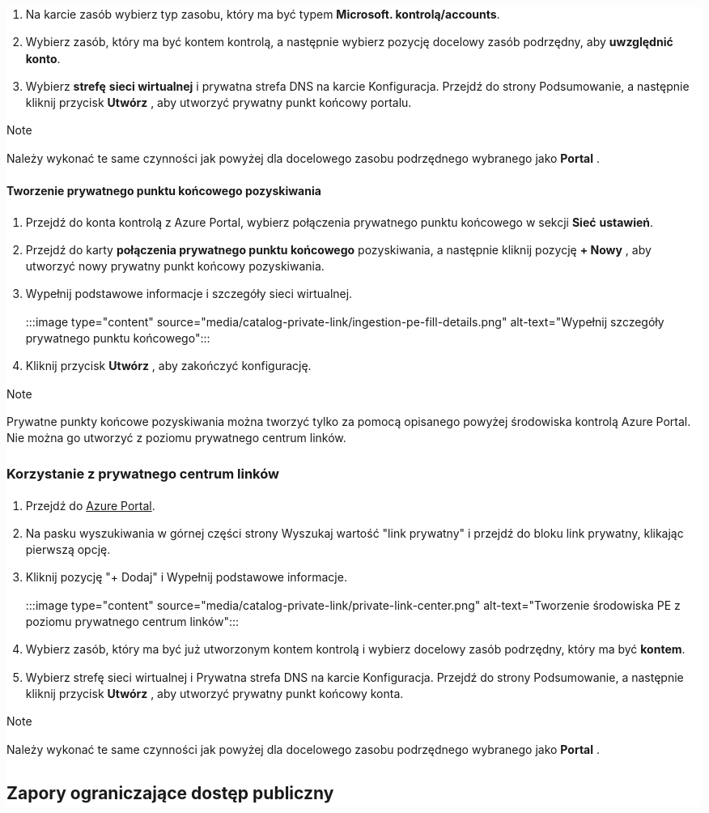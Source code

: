 1. Na karcie zasób wybierz typ zasobu, który ma być typem **Microsoft. kontrolą/accounts**.

1. Wybierz zasób, który ma być kontem kontrolą, a następnie wybierz pozycję docelowy zasób podrzędny, aby **uwzględnić konto**.

1. Wybierz **strefę** **sieci wirtualnej** i prywatna strefa DNS na karcie Konfiguracja. Przejdź do strony Podsumowanie, a następnie kliknij przycisk **Utwórz** , aby utworzyć prywatny punkt końcowy portalu.

> [!NOTE]
> Należy wykonać te same czynności jak powyżej dla docelowego zasobu podrzędnego wybranego jako **Portal** .

#### <a name="creating-an-ingestion-private-endpoint"></a>Tworzenie prywatnego punktu końcowego pozyskiwania

1. Przejdź do konta kontrolą z Azure Portal, wybierz połączenia prywatnego punktu końcowego w sekcji **Sieć** **ustawień**.
1. Przejdź do karty **połączenia prywatnego punktu końcowego** pozyskiwania, a następnie kliknij pozycję **+ Nowy** , aby utworzyć nowy prywatny punkt końcowy pozyskiwania.

1. Wypełnij podstawowe informacje i szczegóły sieci wirtualnej.
 
    :::image type="content" source="media/catalog-private-link/ingestion-pe-fill-details.png" alt-text="Wypełnij szczegóły prywatnego punktu końcowego":::

1. Kliknij przycisk **Utwórz** , aby zakończyć konfigurację.

> [!NOTE]
> Prywatne punkty końcowe pozyskiwania można tworzyć tylko za pomocą opisanego powyżej środowiska kontrolą Azure Portal. Nie można go utworzyć z poziomu prywatnego centrum linków.

### <a name="using-the-private-link-center"></a>Korzystanie z prywatnego centrum linków

1. Przejdź do [Azure Portal](https://portal.azure.com).

2. Na pasku wyszukiwania w górnej części strony Wyszukaj wartość "link prywatny" i przejdź do bloku link prywatny, klikając pierwszą opcję.

3. Kliknij pozycję "+ Dodaj" i Wypełnij podstawowe informacje.

   :::image type="content" source="media/catalog-private-link/private-link-center.png" alt-text="Tworzenie środowiska PE z poziomu prywatnego centrum linków":::

4. Wybierz zasób, który ma być już utworzonym kontem kontrolą i wybierz docelowy zasób podrzędny, który ma być **kontem**.

5. Wybierz strefę sieci wirtualnej i Prywatna strefa DNS na karcie Konfiguracja. Przejdź do strony Podsumowanie, a następnie kliknij przycisk **Utwórz** , aby utworzyć prywatny punkt końcowy konta.

> [!NOTE]
> Należy wykonać te same czynności jak powyżej dla docelowego zasobu podrzędnego wybranego jako **Portal** .

## <a name="firewalls-to-restrict-public-access"></a>Zapory ograniczające dostęp publiczny
